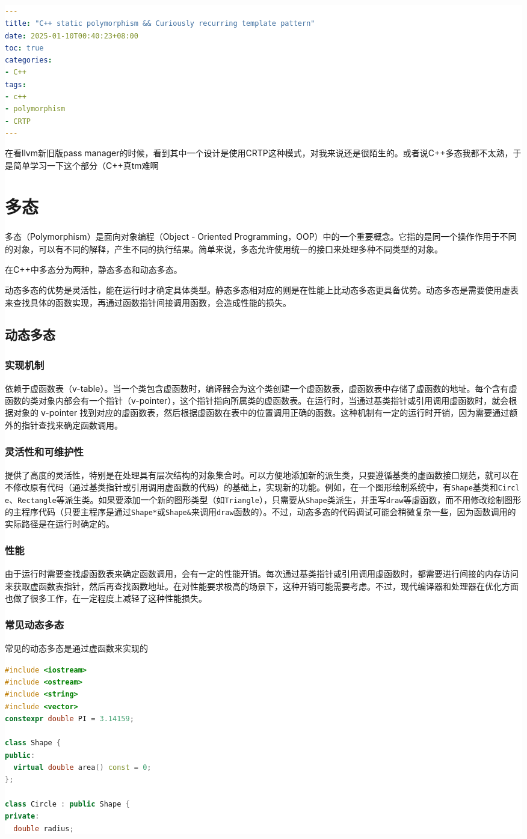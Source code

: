 ```yaml
---
title: "C++ static polymorphism && Curiously recurring template pattern"
date: 2025-01-10T00:40:23+08:00
toc: true
categories:
- C++
tags:
- c++
- polymorphism
- CRTP
---
```


在看llvm新旧版pass manager的时候，看到其中一个设计是使用CRTP这种模式，对我来说还是很陌生的。或者说C++多态我都不太熟，于是简单学习一下这个部分（C++真tm难啊



# 多态

多态（Polymorphism）是面向对象编程（Object - Oriented Programming，OOP）中的一个重要概念。它指的是同一个操作作用于不同的对象，可以有不同的解释，产生不同的执行结果。简单来说，多态允许使用统一的接口来处理多种不同类型的对象。

在C++中多态分为两种，静态多态和动态多态。

动态多态的优势是灵活性，能在运行时才确定具体类型。静态多态相对应的则是在性能上比动态多态更具备优势。动态多态是需要使用虚表来查找具体的函数实现，再通过函数指针间接调用函数，会造成性能的损失。

## 动态多态

### 实现机制

依赖于虚函数表（v-table）。当一个类包含虚函数时，编译器会为这个类创建一个虚函数表，虚函数表中存储了虚函数的地址。每个含有虚函数的类对象内部会有一个指针（v-pointer），这个指针指向所属类的虚函数表。在运行时，当通过基类指针或引用调用虚函数时，就会根据对象的 v-pointer 找到对应的虚函数表，然后根据虚函数在表中的位置调用正确的函数。这种机制有一定的运行时开销，因为需要通过额外的指针查找来确定函数调用。

### 灵活性和可维护性

提供了高度的灵活性，特别是在处理具有层次结构的对象集合时。可以方便地添加新的派生类，只要遵循基类的虚函数接口规范，就可以在不修改原有代码（通过基类指针或引用调用虚函数的代码）的基础上，实现新的功能。例如，在一个图形绘制系统中，有`Shape`基类和`Circle`、`Rectangle`等派生类。如果要添加一个新的图形类型（如`Triangle`），只需要从`Shape`类派生，并重写`draw`等虚函数，而不用修改绘制图形的主程序代码（只要主程序是通过`Shape*`或`Shape&`来调用`draw`函数的）。不过，动态多态的代码调试可能会稍微复杂一些，因为函数调用的实际路径是在运行时确定的。

### 性能

由于运行时需要查找虚函数表来确定函数调用，会有一定的性能开销。每次通过基类指针或引用调用虚函数时，都需要进行间接的内存访问来获取虚函数表指针，然后再查找函数地址。在对性能要求极高的场景下，这种开销可能需要考虑。不过，现代编译器和处理器在优化方面也做了很多工作，在一定程度上减轻了这种性能损失。

### 常见动态多态

常见的动态多态是通过虚函数来实现的

```C++
#include <iostream>
#include <ostream>
#include <string>
#include <vector>
constexpr double PI = 3.14159;

class Shape {
public:
  virtual double area() const = 0;
};

class Circle : public Shape {
private:
  double radius;
```